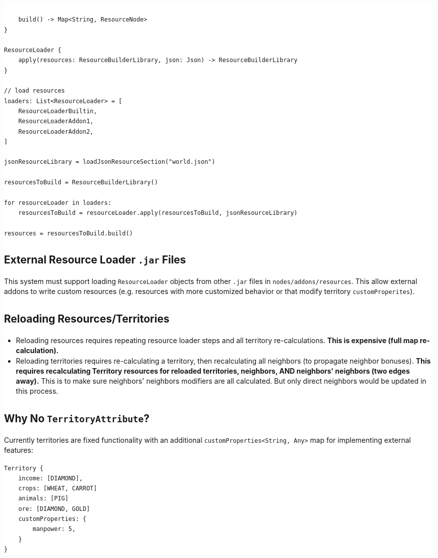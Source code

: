 ```

    build() -> Map<String, ResourceNode>
}

ResourceLoader {
    apply(resources: ResourceBuilderLibrary, json: Json) -> ResourceBuilderLibrary
}

// load resources
loaders: List<ResourceLoader> = [
    ResourceLoaderBuiltin,
    ResourceLoaderAddon1,
    ResourceLoaderAddon2,
]

jsonResourceLibrary = loadJsonResourceSection("world.json")

resourcesToBuild = ResourceBuilderLibrary()

for resourceLoader in loaders:
    resourcesToBuild = resourceLoader.apply(resourcesToBuild, jsonResourceLibrary)

resources = resourcesToBuild.build()
```

## External Resource Loader `.jar` Files
This system must support loading `ResourceLoader` objects from
other `.jar` files in `nodes/addons/resources`. This allow external
addons to write custom resources (e.g. resources with more customized
behavior or that modify territory `customProperites`).


## Reloading Resources/Territories
-   Reloading resources requires repeating resource loader steps and all
    territory re-calculations. **This is expensive (full map re-calculation).**
-   Reloading territories requires re-calculating a territory, then
    recalculating all neighbors (to propagate neighbor bonuses).
    **This requires recalculating Territory resources for reloaded territories,
    neighbors, AND neighbors' neighbors (two edges away).** This is to make
    sure neighbors' neighbors modifiers are all calculated. But only direct
    neighbors would be updated in this process.


## Why No `TerritoryAttribute`?
Currently territories are fixed functionality with an additional 
`customProperties<String, Any>` map for implementing external features:
```
Territory {
    income: [DIAMOND],
    crops: [WHEAT, CARROT]
    animals: [PIG]
    ore: [DIAMOND, GOLD]
    customProperties: {
        manpower: 5,
    }
}
```

